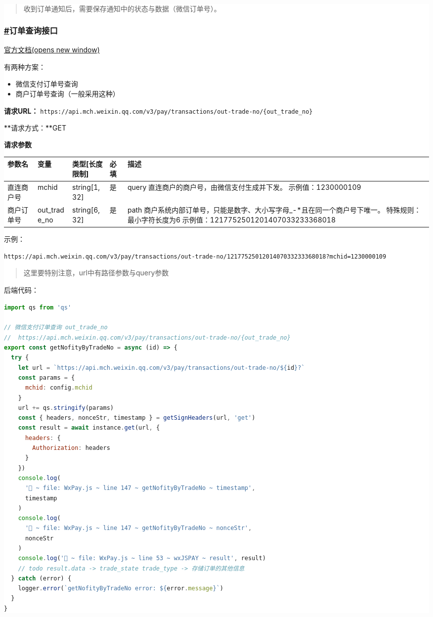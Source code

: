 > 收到订单通知后，需要保存通知中的状态与数据（微信订单号）。

### [#](https://front-end.toimc.com/notes-page/project/community-miniapp/12-支付专题.html#订单查询接口)订单查询接口

[官方文档(opens new window)](https://pay.weixin.qq.com/wiki/doc/apiv3/apis/chapter3_5_2.shtml)

有两种方案：

- 微信支付订单号查询
- 商户订单号查询（一般采用这种）

**请求URL：** `https://api.mch.weixin.qq.com/v3/pay/transactions/out-trade-no/{out_trade_no}`

**请求方式：**GET

**请求参数**

| 参数名     | 变量         | 类型[长度限制] | 必填 | 描述                                                         |
| :--------- | :----------- | :------------- | :--- | :----------------------------------------------------------- |
| 直连商户号 | mchid        | string[1,32]   | 是   | query 直连商户的商户号，由微信支付生成并下发。 示例值：1230000109 |
| 商户订单号 | out_trade_no | string[6,32]   | 是   | path 商户系统内部订单号，只能是数字、大小写字母_-*且在同一个商户号下唯一。 特殊规则：最小字符长度为6 示例值：1217752501201407033233368018 |

示例：

```text
https://api.mch.weixin.qq.com/v3/pay/transactions/out-trade-no/1217752501201407033233368018?mchid=1230000109
```

> 这里要特别注意，url中有路径参数与query参数

后端代码：

```js
import qs from 'qs'

// 微信支付订单查询 out_trade_no
//  https://api.mch.weixin.qq.com/v3/pay/transactions/out-trade-no/{out_trade_no}
export const getNofityByTradeNo = async (id) => {
  try {
    let url = `https://api.mch.weixin.qq.com/v3/pay/transactions/out-trade-no/${id}?`
    const params = {
      mchid: config.mchid
    }
    url += qs.stringify(params)
    const { headers, nonceStr, timestamp } = getSignHeaders(url, 'get')
    const result = await instance.get(url, {
      headers: {
        Authorization: headers
      }
    })
    console.log(
      '🚀 ~ file: WxPay.js ~ line 147 ~ getNofityByTradeNo ~ timestamp',
      timestamp
    )
    console.log(
      '🚀 ~ file: WxPay.js ~ line 147 ~ getNofityByTradeNo ~ nonceStr',
      nonceStr
    )
    console.log('🚀 ~ file: WxPay.js ~ line 53 ~ wxJSPAY ~ result', result)
    // todo result.data -> trade_state trade_type -> 存储订单的其他信息
  } catch (error) {
    logger.error(`getNofityByTradeNo error: ${error.message}`)
  }
}
```

